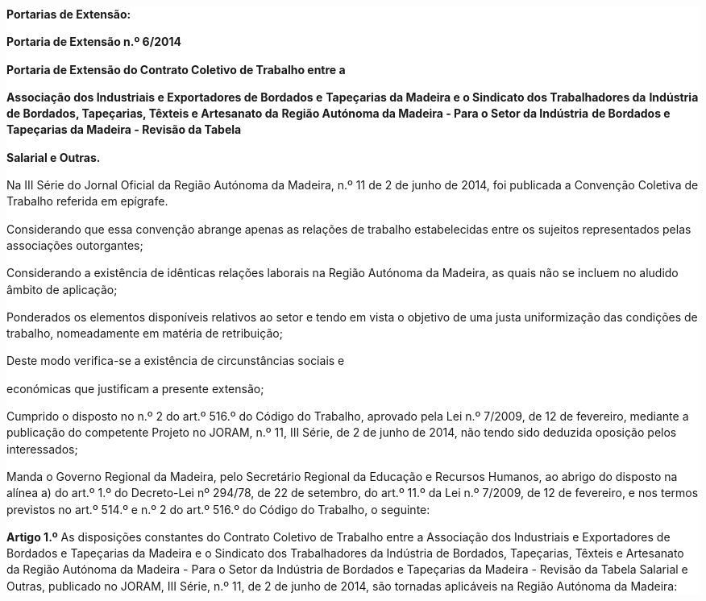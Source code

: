 **Portarias de Extensão:**


**Portaria de Extensão n.º 6/2014**


**Portaria de Extensão do Contrato Coletivo de Trabalho entre a**

**Associação dos Industriais e Exportadores de Bordados e**
**Tapeçarias da Madeira e o Sindicato dos Trabalhadores da**
**Indústria de Bordados, Tapeçarias, Têxteis e Artesanato da**
**Região Autónoma da Madeira - Para o Setor da Indústria**
**de Bordados e Tapeçarias da Madeira - Revisão da Tabela**

**Salarial e Outras.**


Na III Série do Jornal Oficial da Região Autónoma da Madeira,
n.º 11 de 2 de junho de 2014, foi publicada a Convenção Coletiva
de Trabalho referida em epígrafe.


Considerando que essa convenção abrange apenas as relações
de trabalho estabelecidas entre os sujeitos representados pelas associações outorgantes;


Considerando a existência de idênticas relações laborais na
Região Autónoma da Madeira, as quais não se incluem no aludido
âmbito de aplicação;


Ponderados os elementos disponíveis relativos ao setor e tendo
em vista o objetivo de uma justa uniformização das condições de
trabalho, nomeadamente em matéria de retribuição;


Deste modo verifica-se a existência de circunstâncias sociais e

económicas que justificam a presente extensão;


Cumprido o disposto no n.º 2 do art.º 516.º do Código do
Trabalho, aprovado pela Lei n.º 7/2009, de 12 de fevereiro, mediante a publicação do competente Projeto no JORAM, n.º 11, III Série,
de 2 de junho de 2014, não tendo sido deduzida oposição pelos interessados;


Manda o Governo Regional da Madeira, pelo Secretário
Regional da Educação e Recursos Humanos, ao abrigo do disposto
na alínea a) do art.º 1.º do Decreto-Lei nº 294/78, de 22 de setembro, do art.º 11.º da Lei n.º 7/2009, de 12 de fevereiro, e nos termos
previstos no art.º 514.º e n.º 2 do art.º 516.º do Código do Trabalho,
o seguinte:



**Artigo 1.º**
As disposições constantes do Contrato Coletivo de Trabalho
entre a Associação dos Industriais e Exportadores de Bordados e
Tapeçarias da Madeira e o Sindicato dos Trabalhadores da Indústria
de Bordados, Tapeçarias, Têxteis e Artesanato da Região
Autónoma da Madeira - Para o Setor da Indústria de Bordados e
Tapeçarias da Madeira - Revisão da Tabela Salarial e Outras, publicado no JORAM, III Série, n.º 11, de 2 de junho de 2014, são tornadas aplicáveis na Região Autónoma da Madeira:
